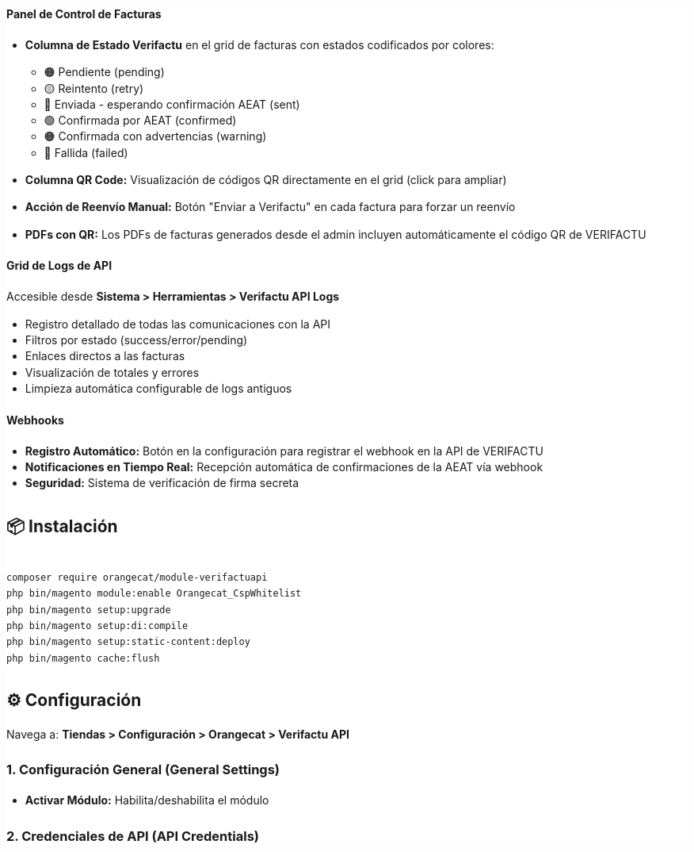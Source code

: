 #### Panel de Control de Facturas

- **Columna de Estado Verifactu** en el grid de facturas con estados codificados por colores:
  - 🟠 Pendiente (pending)
  - 🟡 Reintento (retry)
  - 🔵 Enviada - esperando confirmación AEAT (sent)
  - 🟢 Confirmada por AEAT (confirmed)
  - 🟠 Confirmada con advertencias (warning)
  - 🔴 Fallida (failed)

- **Columna QR Code:** Visualización de códigos QR directamente en el grid (click para ampliar)

- **Acción de Reenvío Manual:** Botón "Enviar a Verifactu" en cada factura para forzar un reenvío

- **PDFs con QR:** Los PDFs de facturas generados desde el admin incluyen automáticamente el código QR de VERIFACTU

#### Grid de Logs de API

Accesible desde **Sistema > Herramientas > Verifactu API Logs**

- Registro detallado de todas las comunicaciones con la API
- Filtros por estado (success/error/pending)
- Enlaces directos a las facturas
- Visualización de totales y errores
- Limpieza automática configurable de logs antiguos

#### Webhooks

- **Registro Automático:** Botón en la configuración para registrar el webhook en la API de VERIFACTU
- **Notificaciones en Tiempo Real:** Recepción automática de confirmaciones de la AEAT vía webhook
- **Seguridad:** Sistema de verificación de firma secreta

## 📦 Instalación

```bash

composer require orangecat/module-verifactuapi
php bin/magento module:enable Orangecat_CspWhitelist
php bin/magento setup:upgrade
php bin/magento setup:di:compile
php bin/magento setup:static-content:deploy
php bin/magento cache:flush
```

## ⚙️ Configuración

Navega a: **Tiendas > Configuración > Orangecat > Verifactu API**

### 1. Configuración General (General Settings)

- **Activar Módulo:** Habilita/deshabilita el módulo

### 2. Credenciales de API (API Credentials)

